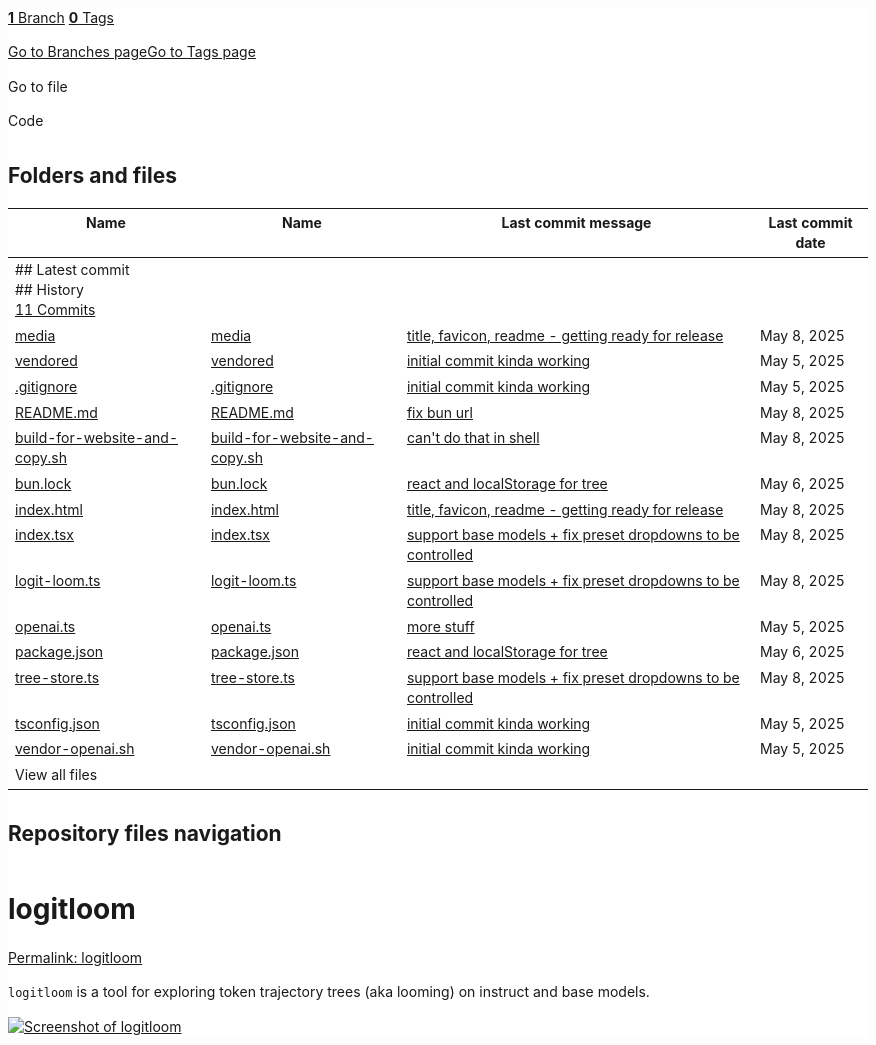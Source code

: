 [**1** Branch](https://github.com/vgel/logitloom/branches) [**0** Tags](https://github.com/vgel/logitloom/tags)

[Go to Branches page](https://github.com/vgel/logitloom/branches)[Go to Tags page](https://github.com/vgel/logitloom/tags)

Go to file

Code

## Folders and files

| Name | Name | Last commit message | Last commit date |
| --- | --- | --- | --- |
| ## Latest commit<br>## History<br>[11 Commits](https://github.com/vgel/logitloom/commits/main/) |
| [media](https://github.com/vgel/logitloom/tree/main/media "media") | [media](https://github.com/vgel/logitloom/tree/main/media "media") | [title, favicon, readme - getting ready for release](https://github.com/vgel/logitloom/commit/46b795ead6a40e1b53faebef9d5b4d6b8504a110 "title, favicon, readme - getting ready for release") | May 8, 2025 |
| [vendored](https://github.com/vgel/logitloom/tree/main/vendored "vendored") | [vendored](https://github.com/vgel/logitloom/tree/main/vendored "vendored") | [initial commit kinda working](https://github.com/vgel/logitloom/commit/31b1f24d05849a181983a98b35bf3ed40e590ad6 "initial commit kinda working") | May 5, 2025 |
| [.gitignore](https://github.com/vgel/logitloom/blob/main/.gitignore ".gitignore") | [.gitignore](https://github.com/vgel/logitloom/blob/main/.gitignore ".gitignore") | [initial commit kinda working](https://github.com/vgel/logitloom/commit/31b1f24d05849a181983a98b35bf3ed40e590ad6 "initial commit kinda working") | May 5, 2025 |
| [README.md](https://github.com/vgel/logitloom/blob/main/README.md "README.md") | [README.md](https://github.com/vgel/logitloom/blob/main/README.md "README.md") | [fix bun url](https://github.com/vgel/logitloom/commit/29631f38310324d1647b46207760e59d9641d02d "fix bun url") | May 8, 2025 |
| [build-for-website-and-copy.sh](https://github.com/vgel/logitloom/blob/main/build-for-website-and-copy.sh "build-for-website-and-copy.sh") | [build-for-website-and-copy.sh](https://github.com/vgel/logitloom/blob/main/build-for-website-and-copy.sh "build-for-website-and-copy.sh") | [can't do that in shell](https://github.com/vgel/logitloom/commit/87a0be7d9e596c345119a7f5f14c1b13f5d7b452 "can't do that in shell") | May 8, 2025 |
| [bun.lock](https://github.com/vgel/logitloom/blob/main/bun.lock "bun.lock") | [bun.lock](https://github.com/vgel/logitloom/blob/main/bun.lock "bun.lock") | [react and localStorage for tree](https://github.com/vgel/logitloom/commit/dd32fbc91827faea1ec5fdc219686f606676f7e1 "react and localStorage for tree") | May 6, 2025 |
| [index.html](https://github.com/vgel/logitloom/blob/main/index.html "index.html") | [index.html](https://github.com/vgel/logitloom/blob/main/index.html "index.html") | [title, favicon, readme - getting ready for release](https://github.com/vgel/logitloom/commit/46b795ead6a40e1b53faebef9d5b4d6b8504a110 "title, favicon, readme - getting ready for release") | May 8, 2025 |
| [index.tsx](https://github.com/vgel/logitloom/blob/main/index.tsx "index.tsx") | [index.tsx](https://github.com/vgel/logitloom/blob/main/index.tsx "index.tsx") | [support base models + fix preset dropdowns to be controlled](https://github.com/vgel/logitloom/commit/57403999cf08513ba1837690707a5a112a7d171b "support base models + fix preset dropdowns to be controlled") | May 8, 2025 |
| [logit-loom.ts](https://github.com/vgel/logitloom/blob/main/logit-loom.ts "logit-loom.ts") | [logit-loom.ts](https://github.com/vgel/logitloom/blob/main/logit-loom.ts "logit-loom.ts") | [support base models + fix preset dropdowns to be controlled](https://github.com/vgel/logitloom/commit/57403999cf08513ba1837690707a5a112a7d171b "support base models + fix preset dropdowns to be controlled") | May 8, 2025 |
| [openai.ts](https://github.com/vgel/logitloom/blob/main/openai.ts "openai.ts") | [openai.ts](https://github.com/vgel/logitloom/blob/main/openai.ts "openai.ts") | [more stuff](https://github.com/vgel/logitloom/commit/3dea74789169bde0a0087c7ea8ed2ebb2aead5f8 "more stuff") | May 5, 2025 |
| [package.json](https://github.com/vgel/logitloom/blob/main/package.json "package.json") | [package.json](https://github.com/vgel/logitloom/blob/main/package.json "package.json") | [react and localStorage for tree](https://github.com/vgel/logitloom/commit/dd32fbc91827faea1ec5fdc219686f606676f7e1 "react and localStorage for tree") | May 6, 2025 |
| [tree-store.ts](https://github.com/vgel/logitloom/blob/main/tree-store.ts "tree-store.ts") | [tree-store.ts](https://github.com/vgel/logitloom/blob/main/tree-store.ts "tree-store.ts") | [support base models + fix preset dropdowns to be controlled](https://github.com/vgel/logitloom/commit/57403999cf08513ba1837690707a5a112a7d171b "support base models + fix preset dropdowns to be controlled") | May 8, 2025 |
| [tsconfig.json](https://github.com/vgel/logitloom/blob/main/tsconfig.json "tsconfig.json") | [tsconfig.json](https://github.com/vgel/logitloom/blob/main/tsconfig.json "tsconfig.json") | [initial commit kinda working](https://github.com/vgel/logitloom/commit/31b1f24d05849a181983a98b35bf3ed40e590ad6 "initial commit kinda working") | May 5, 2025 |
| [vendor-openai.sh](https://github.com/vgel/logitloom/blob/main/vendor-openai.sh "vendor-openai.sh") | [vendor-openai.sh](https://github.com/vgel/logitloom/blob/main/vendor-openai.sh "vendor-openai.sh") | [initial commit kinda working](https://github.com/vgel/logitloom/commit/31b1f24d05849a181983a98b35bf3ed40e590ad6 "initial commit kinda working") | May 5, 2025 |
| View all files |

## Repository files navigation

# logitloom

[Permalink: logitloom](https://github.com/vgel/logitloom#logitloom)

`logitloom` is a tool for exploring token trajectory trees (aka looming) on instruct and base models.

[![Screenshot of logitloom](https://github.com/vgel/logitloom/raw/main/media/hero.png)](https://github.com/vgel/logitloom/blob/main/media/hero.png)

